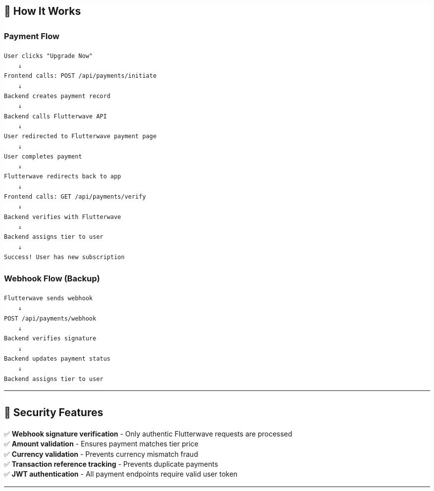 
## 🎯 How It Works

### Payment Flow

```
User clicks "Upgrade Now"
    ↓
Frontend calls: POST /api/payments/initiate
    ↓
Backend creates payment record
    ↓
Backend calls Flutterwave API
    ↓
User redirected to Flutterwave payment page
    ↓
User completes payment
    ↓
Flutterwave redirects back to app
    ↓
Frontend calls: GET /api/payments/verify
    ↓
Backend verifies with Flutterwave
    ↓
Backend assigns tier to user
    ↓
Success! User has new subscription
```

### Webhook Flow (Backup)

```
Flutterwave sends webhook
    ↓
POST /api/payments/webhook
    ↓
Backend verifies signature
    ↓
Backend updates payment status
    ↓
Backend assigns tier to user
```

---

## 🔐 Security Features

✅ **Webhook signature verification** - Only authentic Flutterwave requests are processed  
✅ **Amount validation** - Ensures payment matches tier price  
✅ **Currency validation** - Prevents currency mismatch fraud  
✅ **Transaction reference tracking** - Prevents duplicate payments  
✅ **JWT authentication** - All payment endpoints require valid user token  

---